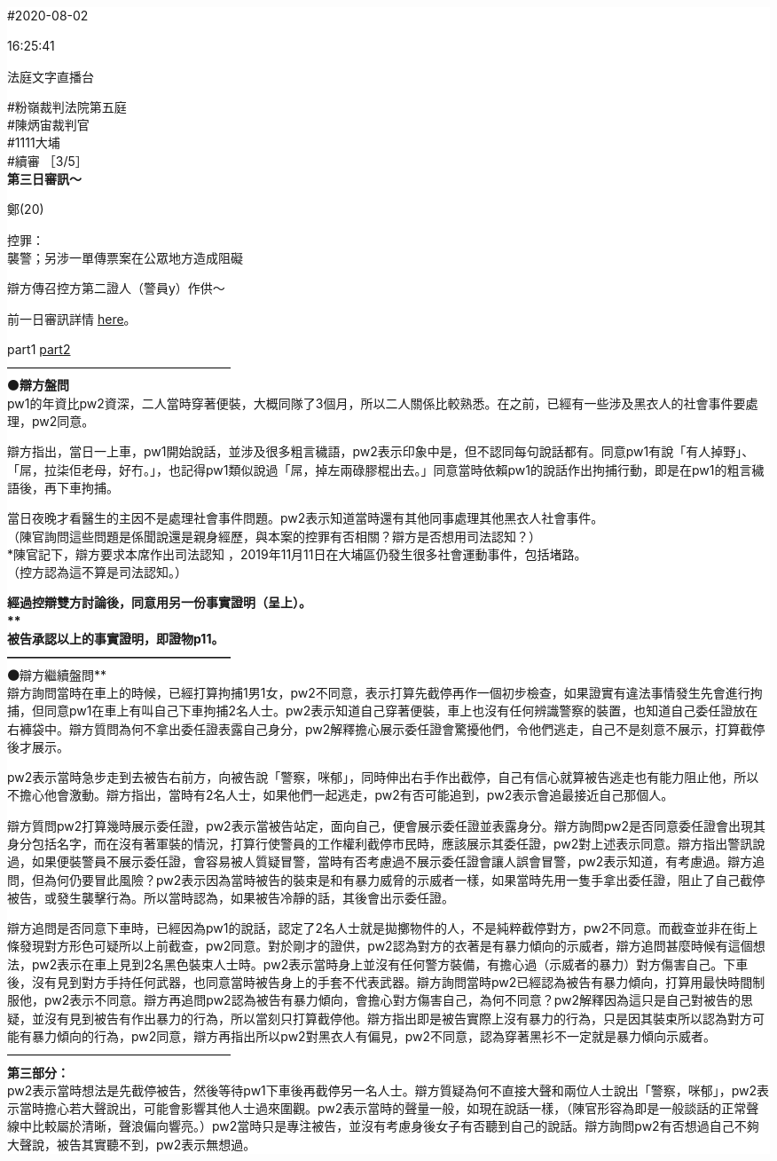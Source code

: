 #2020-08-02


16:25:41

法庭文字直播台

\#粉嶺裁判法院第五庭  
\#陳炳宙裁判官  
\#1111大埔  
\#續審 ［3/5］  
**第三日審訊～**  
  
鄭(20)  
  
控罪：  
襲警；另涉一單傳票案在公眾地方造成阻礙  
  
辯方傳召控方第二證人（警員y）作供～  
  
前一日審訊詳情 [here](https://t.me/youarenotalonehk_live/7582)。  
  
part1 [part2](https://t.me/youarenotalonehk_live/7632)  
——————————————————  
⚫️**辯方盤問**  
pw1的年資比pw2資深，二人當時穿著便裝，大概同隊了3個月，所以二人關係比較熟悉。在之前，已經有一些涉及黑衣人的社會事件要處理，pw2同意。  
  
辯方指出，當日一上車，pw1開始說話，並涉及很多粗言穢語，pw2表示印象中是，但不認同每句說話都有。同意pw1有說「有人掉野」、「屌，拉柒佢老母，好冇。」，也記得pw1類似說過「屌，掉左兩碌膠棍出去。」同意當時依賴pw1的說話作出拘捕行動，即是在pw1的粗言穢語後，再下車拘捕。  
  
當日夜晚才看醫生的主因不是處理社會事件問題。pw2表示知道當時還有其他同事處理其他黑衣人社會事件。  
（陳官詢問這些問題是係聞說還是親身經歷，與本案的控罪有否相關？辯方是否想用司法認知？）  
\*陳官記下，辯方要求本席作出司法認知 ，2019年11月11日在大埔區仍發生很多社會運動事件，包括堵路。  
（控方認為這不算是司法認知。）  
  
**經過控辯雙方討論後，同意用另一份事實證明（呈上）。  
**  
被告承認以上的事實證明，即證物p11。  
——————————————————  
⚫️**辯方繼續盤問**  
辯方詢問當時在車上的時候，已經打算拘捕1男1女，pw2不同意，表示打算先截停再作一個初步檢查，如果證實有違法事情發生先會進行拘捕，但同意pw1在車上有叫自己下車拘捕2名人士。pw2表示知道自己穿著便裝，車上也沒有任何辨識警察的裝置，也知道自己委任證放在右褲袋中。辯方質問為何不拿出委任證表露自己身分，pw2解釋擔心展示委任證會驚擾他們，令他們逃走，自己不是刻意不展示，打算截停後才展示。  
  
pw2表示當時急步走到去被告右前方，向被告說「警察，咪郁」，同時伸出右手作出截停，自己有信心就算被告逃走也有能力阻止他，所以不擔心他會激動。辯方指出，當時有2名人士，如果他們一起逃走，pw2有否可能追到，pw2表示會追最接近自己那個人。  
  
辯方質問pw2打算幾時展示委任證，pw2表示當被告站定，面向自己，便會展示委任證並表露身分。辯方詢問pw2是否同意委任證會出現其身分包括名字，而在沒有著軍裝的情況，打算行使警員的工作權利截停市民時，應該展示其委任證，pw2對上述表示同意。辯方指出警訊說過，如果便裝警員不展示委任證，會容易被人質疑冒警，當時有否考慮過不展示委任證會讓人誤會冒警，pw2表示知道，有考慮過。辯方追問，但為何仍要冒此風險？pw2表示因為當時被告的裝束是和有暴力威脅的示威者一樣，如果當時先用一隻手拿出委任證，阻止了自己截停被告，或發生襲擊行為。所以當時認為，如果被告冷靜的話，其後會出示委任證。  
  
辯方追問是否同意下車時，已經因為pw1的說話，認定了2名人士就是拋擲物件的人，不是純粹截停對方，pw2不同意。而截查並非在街上條發現對方形色可疑所以上前截查，pw2同意。對於剛才的證供，pw2認為對方的衣著是有暴力傾向的示威者，辯方追問甚麼時候有這個想法，pw2表示在車上見到2名黑色裝束人士時。pw2表示當時身上並沒有任何警方裝備，有擔心過（示威者的暴力）對方傷害自己。下車後，沒有見到對方手持任何武器，也同意當時被告身上的手套不代表武器。辯方詢問當時pw2已經認為被告有暴力傾向，打算用最快時間制服他，pw2表示不同意。辯方再追問pw2認為被告有暴力傾向，會擔心對方傷害自己，為何不同意？pw2解釋因為這只是自己對被告的思疑，並沒有見到被告有作出暴力的行為，所以當刻只打算截停他。辯方指出即是被告實際上沒有暴力的行為，只是因其裝束所以認為對方可能有暴力傾向的行為，pw2同意，辯方再指出所以pw2對黑衣人有偏見，pw2不同意，認為穿著黑衫不一定就是暴力傾向示威者。  
——————————————————  
**第三部分：**  
pw2表示當時想法是先截停被告，然後等待pw1下車後再截停另一名人士。辯方質疑為何不直接大聲和兩位人士說出「警察，咪郁」，pw2表示當時擔心若大聲說出，可能會影響其他人士過來圍觀。pw2表示當時的聲量一般，如現在說話一樣，（陳官形容為即是一般談話的正常聲線中比較屬於清晰，聲浪偏向響亮。）pw2當時只是專注被告，並沒有考慮身後女子有否聽到自己的說話。辯方詢問pw2有否想過自己不夠大聲說，被告其實聽不到，pw2表示無想過。  
  
